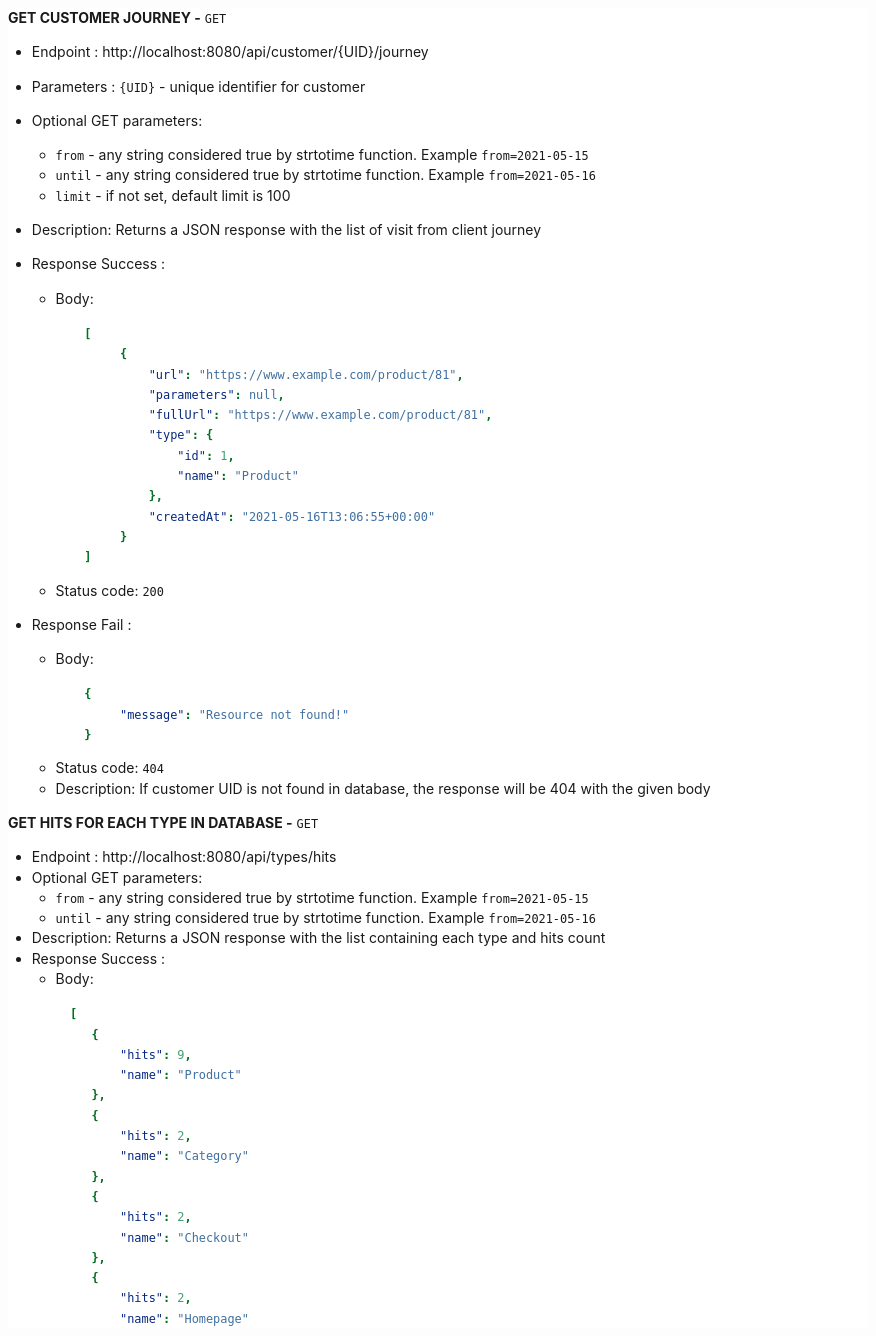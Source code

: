 
**GET CUSTOMER JOURNEY -** `GET`

- Endpoint : http://localhost:8080/api/customer/{UID}/journey
- Parameters : `{UID}` - unique identifier for customer
- Optional GET parameters:
    - `from` - any string considered true by strtotime function. Example `from=2021-05-15`
    - `until` - any string considered true by strtotime function. Example `from=2021-05-16`
    - `limit` - if not set, default limit is 100
- Description: Returns a JSON response with the list of visit from client journey
- Response Success : 
    - Body: 
        ```yaml
            [
                 {
                     "url": "https://www.example.com/product/81",
                     "parameters": null,
                     "fullUrl": "https://www.example.com/product/81",
                     "type": {
                         "id": 1,
                         "name": "Product"
                     },
                     "createdAt": "2021-05-16T13:06:55+00:00"
                 }
            ]
        ```
    - Status code: `200`
    
- Response Fail : 
    - Body: 
        ```yaml
            {
                 "message": "Resource not found!"
            }
        ```
    - Status code: `404`
    - Description: If customer UID is not found in database, the response will be 404 with the given body
    

**GET HITS FOR EACH TYPE IN DATABASE -** `GET`

- Endpoint : http://localhost:8080/api/types/hits
- Optional GET parameters:
    - `from` - any string considered true by strtotime function. Example `from=2021-05-15`
    - `until` - any string considered true by strtotime function. Example `from=2021-05-16`
- Description: Returns a JSON response with the list containing each type and hits count
- Response Success : 
    - Body: 
        ```yaml
          [
             {
                 "hits": 9,
                 "name": "Product"
             },
             {
                 "hits": 2,
                 "name": "Category"
             },
             {
                 "hits": 2,
                 "name": "Checkout"
             },
             {
                 "hits": 2,
                 "name": "Homepage"